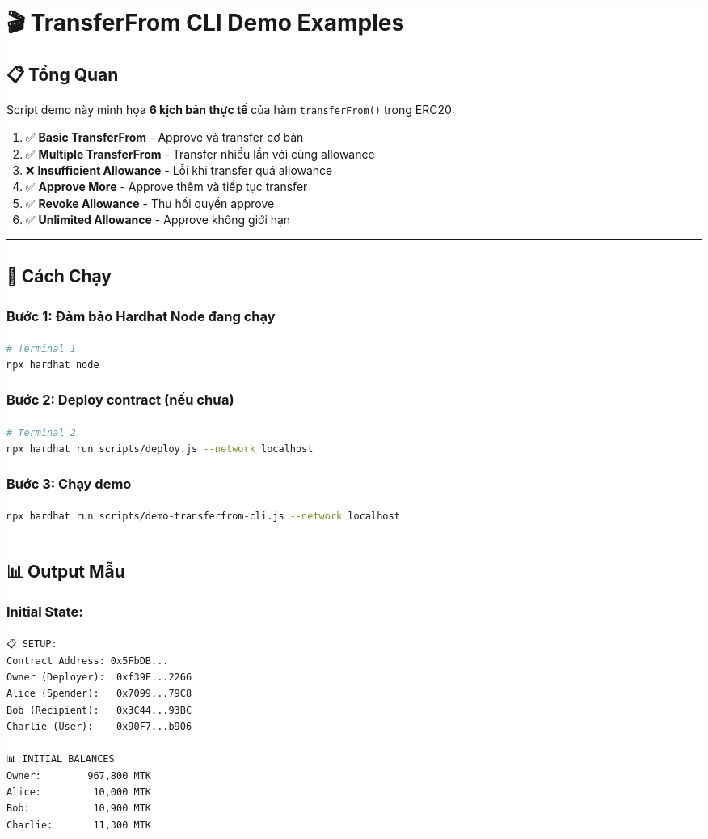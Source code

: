 # 🎬 TransferFrom CLI Demo Examples

## 📋 Tổng Quan

Script demo này minh họa **6 kịch bản thực tế** của hàm `transferFrom()` trong ERC20:

1. ✅ **Basic TransferFrom** - Approve và transfer cơ bản
2. ✅ **Multiple TransferFrom** - Transfer nhiều lần với cùng allowance
3. ❌ **Insufficient Allowance** - Lỗi khi transfer quá allowance
4. ✅ **Approve More** - Approve thêm và tiếp tục transfer
5. ✅ **Revoke Allowance** - Thu hồi quyền approve
6. ✅ **Unlimited Allowance** - Approve không giới hạn

---

## 🚀 Cách Chạy

### Bước 1: Đảm bảo Hardhat Node đang chạy

```bash
# Terminal 1
npx hardhat node
```

### Bước 2: Deploy contract (nếu chưa)

```bash
# Terminal 2
npx hardhat run scripts/deploy.js --network localhost
```

### Bước 3: Chạy demo

```bash
npx hardhat run scripts/demo-transferfrom-cli.js --network localhost
```

---

## 📊 Output Mẫu

### Initial State:
```
📋 SETUP:
Contract Address: 0x5FbDB...
Owner (Deployer):  0xf39F...2266
Alice (Spender):   0x7099...79C8
Bob (Recipient):   0x3C44...93BC
Charlie (User):    0x90F7...b906

📊 INITIAL BALANCES
Owner:        967,800 MTK
Alice:         10,000 MTK
Bob:           10,900 MTK
Charlie:       11,300 MTK
```
